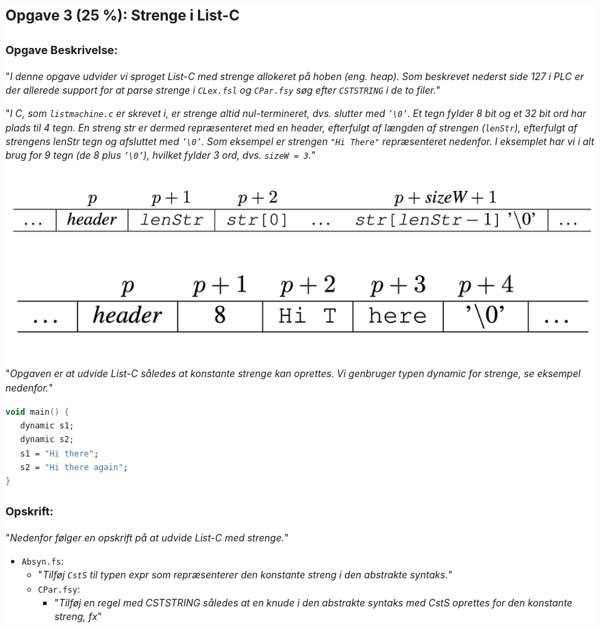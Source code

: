 ## Opgave 3 (25 %): Strenge i List-C
### Opgave Beskrivelse:
"_I denne opgave udvider vi sproget List-C med strenge allokeret på hoben (eng. heap). Som beskrevet nederst side 127 i PLC er der allerede support
for at parse strenge i `CLex.fsl` og `CPar.fsy` søg efter `CSTSTRING` i de to filer._"

"_I C, som `listmachine.c` er skrevet i, er strenge altid nul-termineret, dvs. slutter
med `’\0’`. Et tegn fylder 8 bit og et 32 bit ord har plads til 4 tegn. En streng str er dermed repræsenteret med en
header, efterfulgt af længden af strengen (`lenStr`), efterfulgt af strengens lenStr tegn og afsluttet med `’\0’`. Som
eksempel er strengen `"Hi There"` repræsenteret nedenfor. I eksemplet har vi i alt brug for 9 tegn (de 8 plus `’\0’`), hvilket fylder 3 ord, dvs. `sizeW = 3`._"

![alt text](./Pictures/StringStructure.png)

![alt text](./Pictures/StringExample.png)

"_Opgaven er at udvide List-C således at konstante strenge kan oprettes. Vi genbruger typen dynamic for strenge, se eksempel nedenfor._"

```fsharp
void main() {
   dynamic s1;
   dynamic s2;
   s1 = "Hi there";
   s2 = "Hi there again";
}
```

### Opskrift:
"_Nedenfor følger en opskrift på at udvide List-C med strenge._"

- `Absyn.fs`:
  - "_Tilføj `CstS` til typen expr som repræsenterer den konstante streng i den abstrakte syntaks._"
  - `CPar.fsy`:
    - "_Tilføj en regel med CSTSTRING således at en knude i den abstrakte syntaks med CstS oprettes for den konstante streng, fx_"
